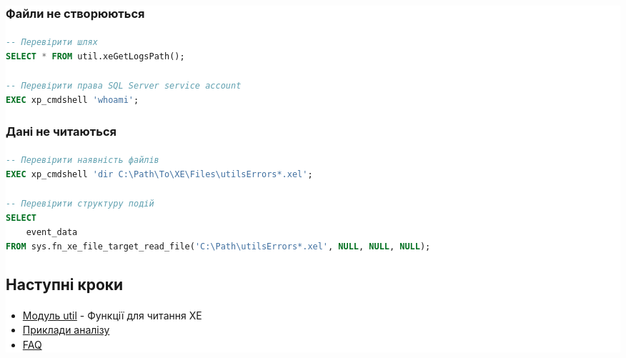 ### Файли не створюються

```sql
-- Перевірити шлях
SELECT * FROM util.xeGetLogsPath();

-- Перевірити права SQL Server service account
EXEC xp_cmdshell 'whoami';
```

### Дані не читаються

```sql
-- Перевірити наявність файлів
EXEC xp_cmdshell 'dir C:\Path\To\XE\Files\utilsErrors*.xel';

-- Перевірити структуру подій
SELECT 
    event_data
FROM sys.fn_xe_file_target_read_file('C:\Path\utilsErrors*.xel', NULL, NULL, NULL);
```

## Наступні кроки

- [Модуль util](util.md) - Функції для читання XE
- [Приклади аналізу](../examples.md)
- [FAQ](../faq.md)
